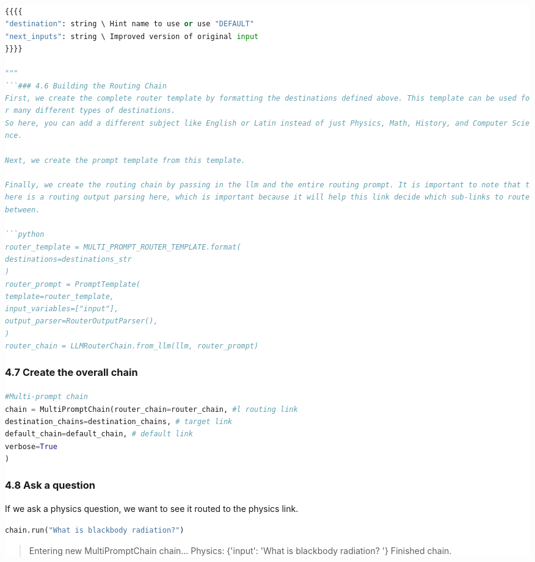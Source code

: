 ```python
{{{{
"destination": string \ Hint name to use or use "DEFAULT"
"next_inputs": string \ Improved version of original input
}}}}

"""
```### 4.6 Building the Routing Chain
First, we create the complete router template by formatting the destinations defined above. This template can be used for many different types of destinations.
So here, you can add a different subject like English or Latin instead of just Physics, Math, History, and Computer Science.

Next, we create the prompt template from this template.

Finally, we create the routing chain by passing in the llm and the entire routing prompt. It is important to note that there is a routing output parsing here, which is important because it will help this link decide which sub-links to route between.

```python
router_template = MULTI_PROMPT_ROUTER_TEMPLATE.format(
destinations=destinations_str
)
router_prompt = PromptTemplate(
template=router_template,
input_variables=["input"],
output_parser=RouterOutputParser(),
)
router_chain = LLMRouterChain.from_llm(llm, router_prompt)

```

### 4.7 Create the overall chain

```python
#Multi-prompt chain
chain = MultiPromptChain(router_chain=router_chain, #l routing link
destination_chains=destination_chains, # target link
default_chain=default_chain, # default link
verbose=True 
)
```

### 4.8 Ask a question

If we ask a physics question, we want to see it routed to the physics link.

```python
chain.run("What is blackbody radiation?")
```

> Entering new MultiPromptChain chain...
Physics: {'input': 'What is blackbody radiation? '}
> Finished chain.
